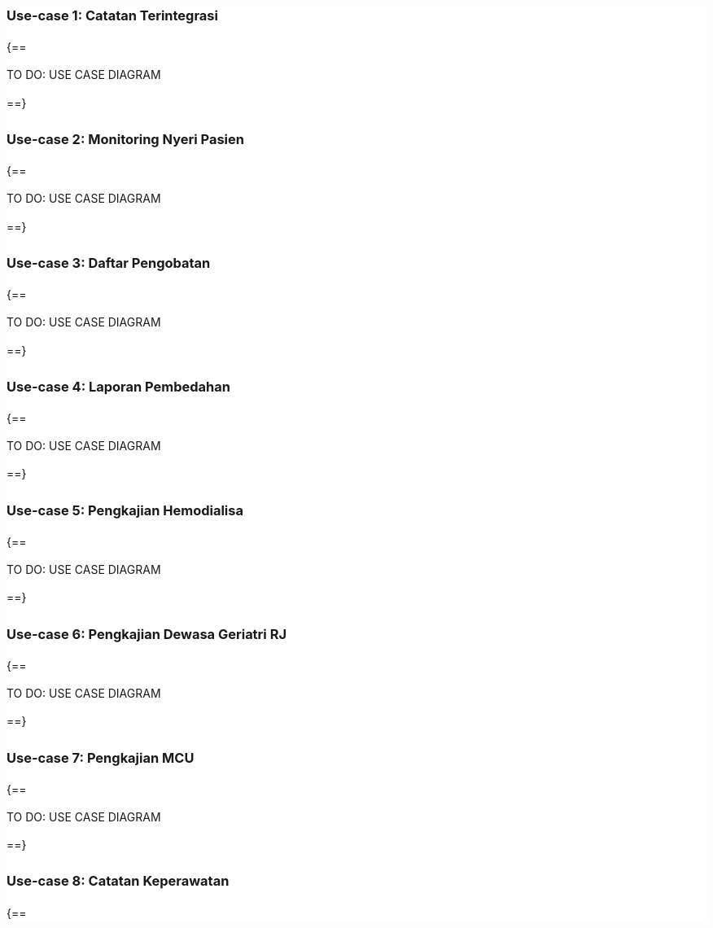 ### Use-case 1: Catatan Terintegrasi

{==

TO DO: USE CASE DIAGRAM

==}

### Use-case 2: Monitoring Nyeri Pasien

{==

TO DO: USE CASE DIAGRAM

==}

### Use-case 3: Daftar Pengobatan

{==

TO DO: USE CASE DIAGRAM

==}

### Use-case 4: Laporan Pembedahan

{==

TO DO: USE CASE DIAGRAM

==}

### Use-case 5: Pengkajian Hemodialisa

{==

TO DO: USE CASE DIAGRAM

==}

### Use-case 6: Pengkajian Dewasa Geriatri RJ

{==

TO DO: USE CASE DIAGRAM

==}

### Use-case 7: Pengkajian MCU

{==

TO DO: USE CASE DIAGRAM

==}

### Use-case 8: Catatan Keperawatan

{==
